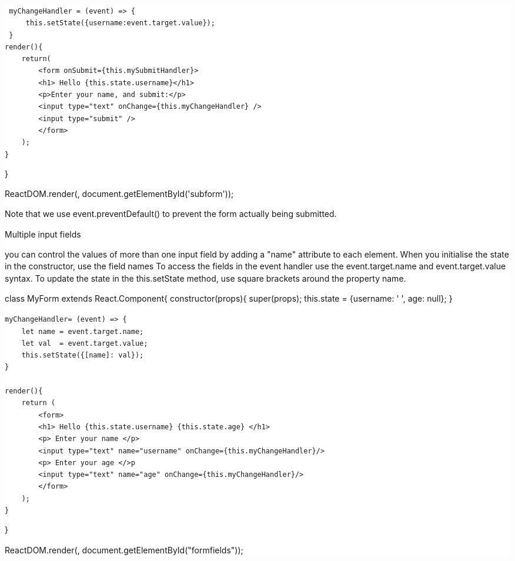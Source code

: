      myChangeHandler = (event) => {
         this.setState({username:event.target.value});
     }
    render(){
        return(
            <form onSubmit={this.mySubmitHandler}>
            <h1> Hello {this.state.username}</h1>
            <p>Enter your name, and submit:</p>
            <input type="text" onChange={this.myChangeHandler} />
            <input type="submit" />
            </form>
        );
    }
}

ReactDOM.render(<MyForm />, document.getElementById('subform'));

Note that we use event.preventDefault() to prevent the form actually being submitted.


Multiple input fields 

you can control the values of more than one input field by adding a "name" attribute to each element.
When you initialise the state in the constructor, use the field names 
To access the fields in the event handler use the event.target.name and event.target.value  syntax.
To update the state in the this.setState method, use square brackets around the property name.


class MyForm extends React.Component{
    constructor(props){
        super(props);
        this.state = {username: ' ', age: null};
    }

    myChangeHandler= (event) => {
        let name = event.target.name;
        let val  = event.target.value;
        this.setState({[name]: val});
    }

    render(){
        return (
            <form>
            <h1> Hello {this.state.username} {this.state.age} </h1>
            <p> Enter your name </p>
            <input type="text" name="username" onChange={this.myChangeHandler}/>
            <p> Enter your age </>p
            <input type="text" name="age" onChange={this.myChangeHandler}/>
            </form>
        );
    }

}

ReactDOM.render(<MyForm/>, document.getElementById("formfields"));

